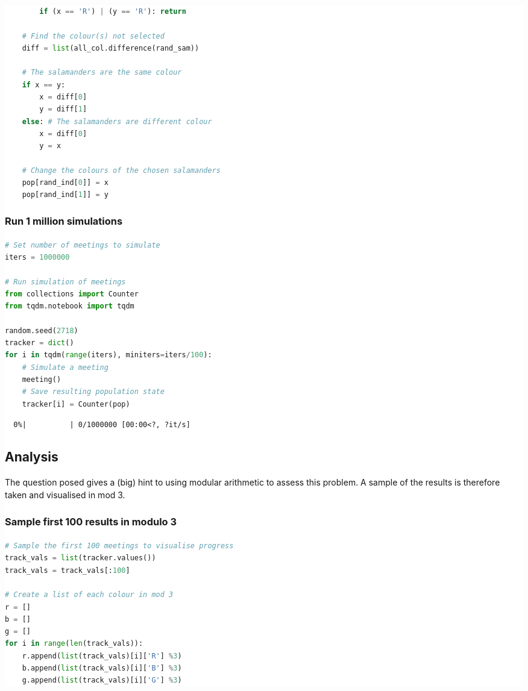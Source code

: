 ```python
        if (x == 'R') | (y == 'R'): return

    # Find the colour(s) not selected
    diff = list(all_col.difference(rand_sam))
    
    # The salamanders are the same colour
    if x == y: 
        x = diff[0]
        y = diff[1]
    else: # The salamanders are different colour
        x = diff[0]
        y = x

    # Change the colours of the chosen salamanders
    pop[rand_ind[0]] = x
    pop[rand_ind[1]] = y

```

### Run 1 million simulations


```python
# Set number of meetings to simulate
iters = 1000000

# Run simulation of meetings
from collections import Counter
from tqdm.notebook import tqdm

random.seed(2718)
tracker = dict()
for i in tqdm(range(iters), miniters=iters/100):
    # Simulate a meeting
    meeting()
    # Save resulting population state
    tracker[i] = Counter(pop)
```


      0%|          | 0/1000000 [00:00<?, ?it/s]


## Analysis

The question posed gives a (big) hint to using modular arithmetic to assess this problem. A sample of the results is therefore taken and visualised in mod 3.

### Sample first 100 results in modulo 3


```python
# Sample the first 100 meetings to visualise progress
track_vals = list(tracker.values())
track_vals = track_vals[:100]

# Create a list of each colour in mod 3
r = []
b = []
g = []
for i in range(len(track_vals)):
    r.append(list(track_vals)[i]['R'] %3)
    b.append(list(track_vals)[i]['B'] %3)
    g.append(list(track_vals)[i]['G'] %3)
```
